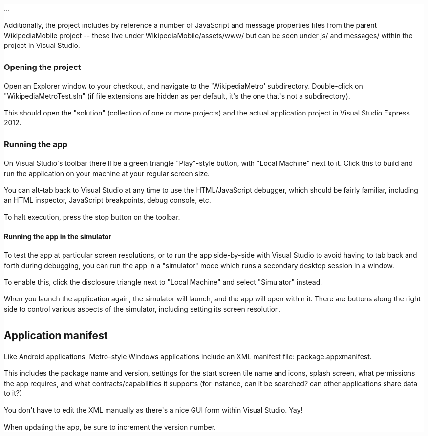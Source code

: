 ...

Additionally, the project includes by reference a number of JavaScript and message
properties files from the parent WikipediaMobile project -- these live under
WikipediaMobile/assets/www/ but can be seen under js/ and messages/ within the
project in Visual Studio.

### Opening the project

Open an Explorer window to your checkout, and navigate to the 'WikipediaMetro'
subdirectory. Double-click on "WikipediaMetroTest.sln" (if file extensions are
hidden as per default, it's the one that's not a subdirectory).

This should open the "solution" (collection of one or more projects) and the
actual application project in Visual Studio Express 2012.

### Running the app

On Visual Studio's toolbar there'll be a green triangle "Play"-style button, with
"Local Machine" next to it. Click this to build and run the application on your
machine at your regular screen size.

You can alt-tab back to Visual Studio at any time to use the HTML/JavaScript debugger,
which should be fairly familiar, including an HTML inspector, JavaScript breakpoints,
debug console, etc.

To halt execution, press the stop button on the toolbar.

#### Running the app in the simulator

To test the app at particular screen resolutions, or to run the app side-by-side with
Visual Studio to avoid having to tab back and forth during debugging, you can run
the app in a "simulator" mode which runs a secondary desktop session in a window.

To enable this, click the disclosure triangle next to "Local Machine" and select
"Simulator" instead.

When you launch the application again, the simulator will launch, and the app will
open within it. There are buttons along the right side to control various aspects
of the simulator, including setting its screen resolution.

## Application manifest

Like Android applications, Metro-style Windows applications include an XML
manifest file: package.appxmanifest.

This includes the package name and version, settings for the start screen tile
name and icons, splash screen, what permissions the app requires, and what
contracts/capabilities it supports (for instance, can it be searched? can other
applications share data to it?)

You don't have to edit the XML manually as there's a nice GUI form within
Visual Studio. Yay!

When updating the app, be sure to increment the version number.
